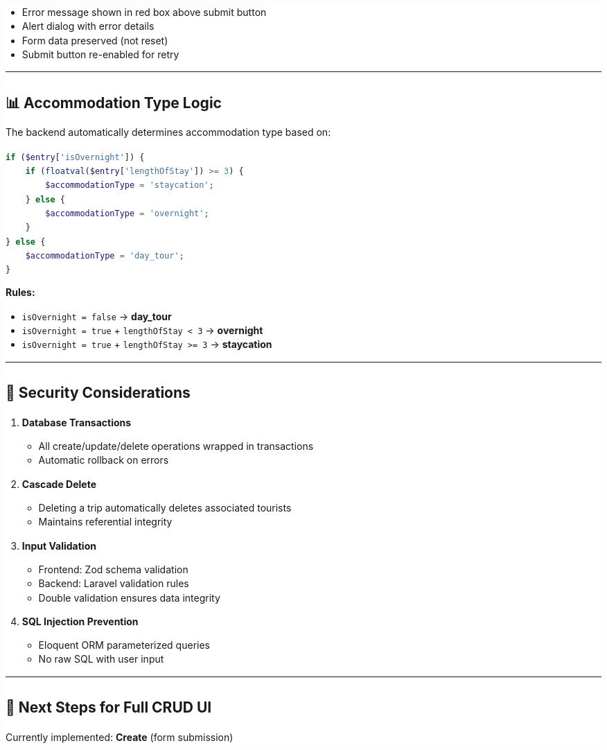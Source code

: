- Error message shown in red box above submit button
- Alert dialog with error details
- Form data preserved (not reset)
- Submit button re-enabled for retry

---

## 📊 Accommodation Type Logic

The backend automatically determines accommodation type based on:

```php
if ($entry['isOvernight']) {
    if (floatval($entry['lengthOfStay']) >= 3) {
        $accommodationType = 'staycation';
    } else {
        $accommodationType = 'overnight';
    }
} else {
    $accommodationType = 'day_tour';
}
```

**Rules:**
- `isOvernight = false` → **day_tour**
- `isOvernight = true` + `lengthOfStay < 3` → **overnight**
- `isOvernight = true` + `lengthOfStay >= 3` → **staycation**

---

## 🔐 Security Considerations

1. **Database Transactions**
   - All create/update/delete operations wrapped in transactions
   - Automatic rollback on errors

2. **Cascade Delete**
   - Deleting a trip automatically deletes associated tourists
   - Maintains referential integrity

3. **Input Validation**
   - Frontend: Zod schema validation
   - Backend: Laravel validation rules
   - Double validation ensures data integrity

4. **SQL Injection Prevention**
   - Eloquent ORM parameterized queries
   - No raw SQL with user input

---

## 🚀 Next Steps for Full CRUD UI

Currently implemented: **Create** (form submission)
